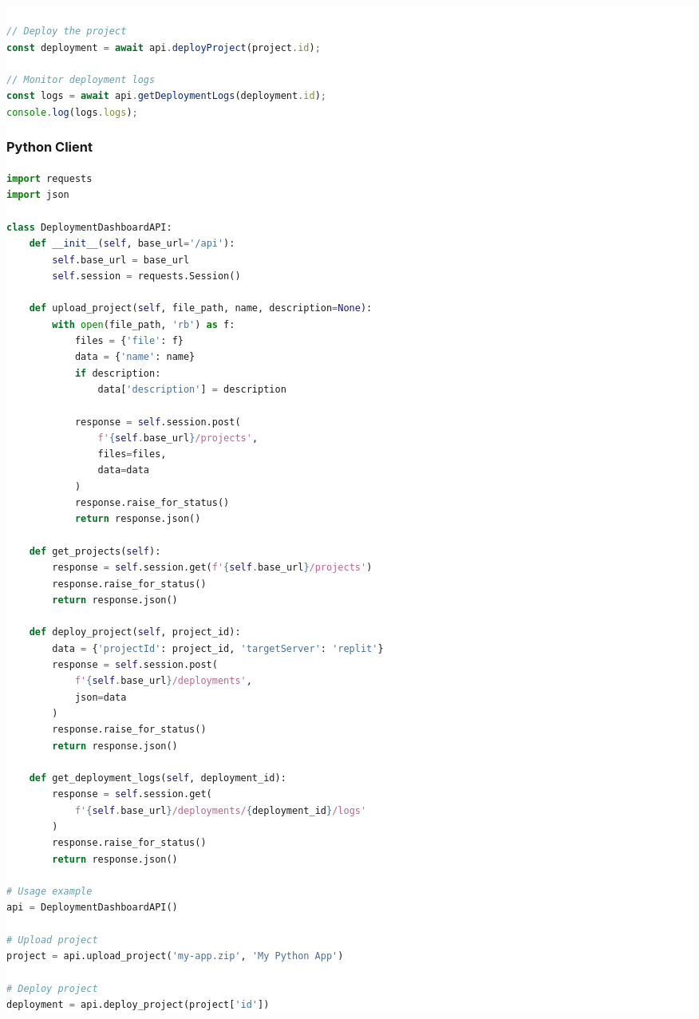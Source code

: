 ```javascript

// Deploy the project
const deployment = await api.deployProject(project.id);

// Monitor deployment logs
const logs = await api.getDeploymentLogs(deployment.id);
console.log(logs.logs);
```

### Python Client
```python
import requests
import json

class DeploymentDashboardAPI:
    def __init__(self, base_url='/api'):
        self.base_url = base_url
        self.session = requests.Session()
    
    def upload_project(self, file_path, name, description=None):
        with open(file_path, 'rb') as f:
            files = {'file': f}
            data = {'name': name}
            if description:
                data['description'] = description
            
            response = self.session.post(
                f'{self.base_url}/projects',
                files=files,
                data=data
            )
            response.raise_for_status()
            return response.json()
    
    def get_projects(self):
        response = self.session.get(f'{self.base_url}/projects')
        response.raise_for_status()
        return response.json()
    
    def deploy_project(self, project_id):
        data = {'projectId': project_id, 'targetServer': 'replit'}
        response = self.session.post(
            f'{self.base_url}/deployments',
            json=data
        )
        response.raise_for_status()
        return response.json()
    
    def get_deployment_logs(self, deployment_id):
        response = self.session.get(
            f'{self.base_url}/deployments/{deployment_id}/logs'
        )
        response.raise_for_status()
        return response.json()

# Usage example
api = DeploymentDashboardAPI()

# Upload project
project = api.upload_project('my-app.zip', 'My Python App')

# Deploy project
deployment = api.deploy_project(project['id'])
```